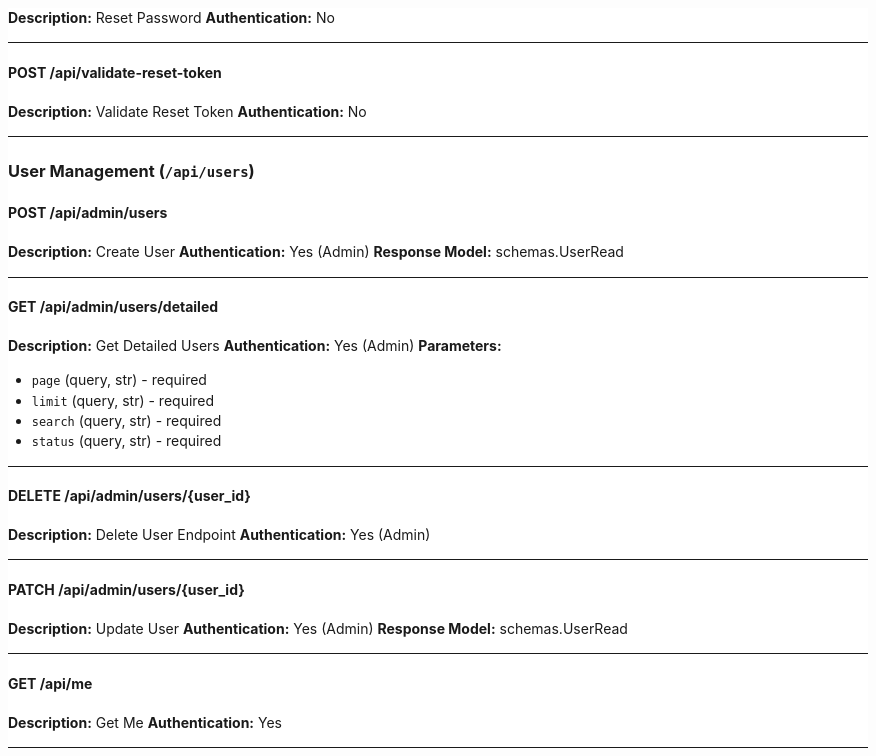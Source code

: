 **Description:** Reset Password
**Authentication:** No

---

#### POST /api/validate-reset-token

**Description:** Validate Reset Token
**Authentication:** No

---


### User Management (`/api/users`)

#### POST /api/admin/users

**Description:** Create User
**Authentication:** Yes (Admin)
**Response Model:** schemas.UserRead

---

#### GET /api/admin/users/detailed

**Description:** Get Detailed Users
**Authentication:** Yes (Admin)
**Parameters:**
- `page` (query, str) - required
- `limit` (query, str) - required
- `search` (query, str) - required
- `status` (query, str) - required

---

#### DELETE /api/admin/users/{user_id}

**Description:** Delete User Endpoint
**Authentication:** Yes (Admin)

---

#### PATCH /api/admin/users/{user_id}

**Description:** Update User
**Authentication:** Yes (Admin)
**Response Model:** schemas.UserRead

---

#### GET /api/me

**Description:** Get Me
**Authentication:** Yes

---

